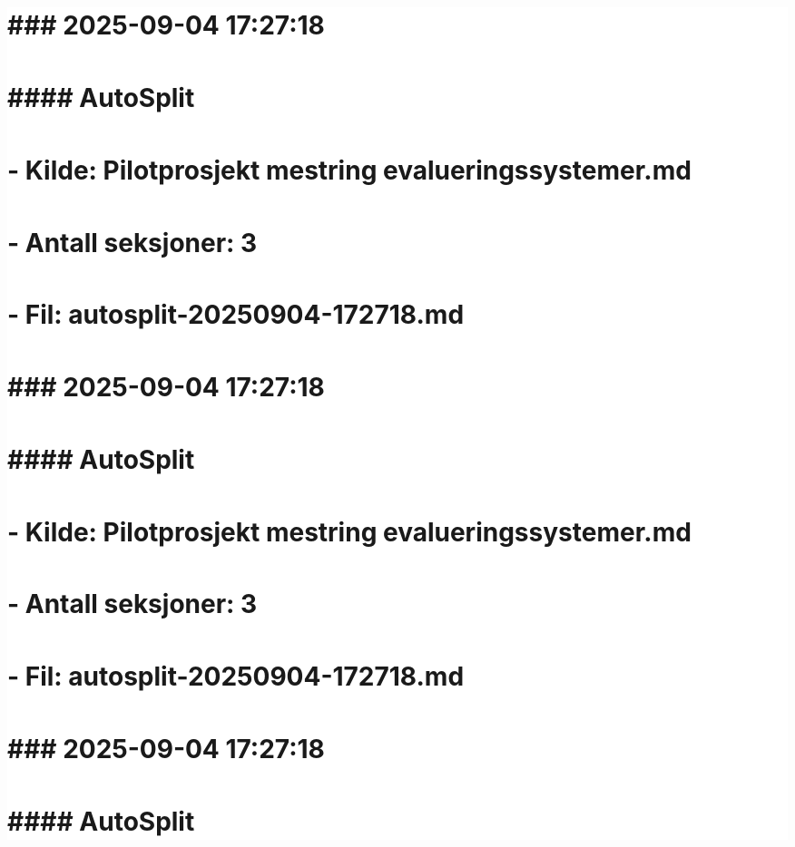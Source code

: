 #

# \### 2025-09-04 17:27:18

# \#### AutoSplit

# \- Kilde: Pilotprosjekt mestring evalueringssystemer.md

# \- Antall seksjoner: 3

# \- Fil: autosplit-20250904-172718.md

#

#

#

#

# \### 2025-09-04 17:27:18

# \#### AutoSplit

# \- Kilde: Pilotprosjekt mestring evalueringssystemer.md

# \- Antall seksjoner: 3

# \- Fil: autosplit-20250904-172718.md

#

#

#

#

# \### 2025-09-04 17:27:18

# \#### AutoSplit

